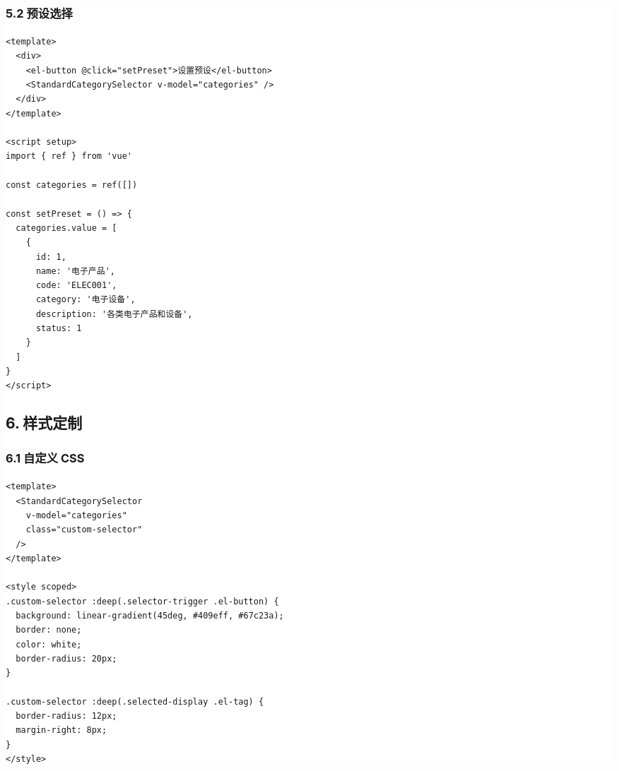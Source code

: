 ### 5.2 预设选择

```vue
<template>
  <div>
    <el-button @click="setPreset">设置预设</el-button>
    <StandardCategorySelector v-model="categories" />
  </div>
</template>

<script setup>
import { ref } from 'vue'

const categories = ref([])

const setPreset = () => {
  categories.value = [
    {
      id: 1,
      name: '电子产品',
      code: 'ELEC001',
      category: '电子设备',
      description: '各类电子产品和设备',
      status: 1
    }
  ]
}
</script>
```

## 6. 样式定制

### 6.1 自定义 CSS

```vue
<template>
  <StandardCategorySelector 
    v-model="categories"
    class="custom-selector"
  />
</template>

<style scoped>
.custom-selector :deep(.selector-trigger .el-button) {
  background: linear-gradient(45deg, #409eff, #67c23a);
  border: none;
  color: white;
  border-radius: 20px;
}

.custom-selector :deep(.selected-display .el-tag) {
  border-radius: 12px;
  margin-right: 8px;
}
</style>
```
